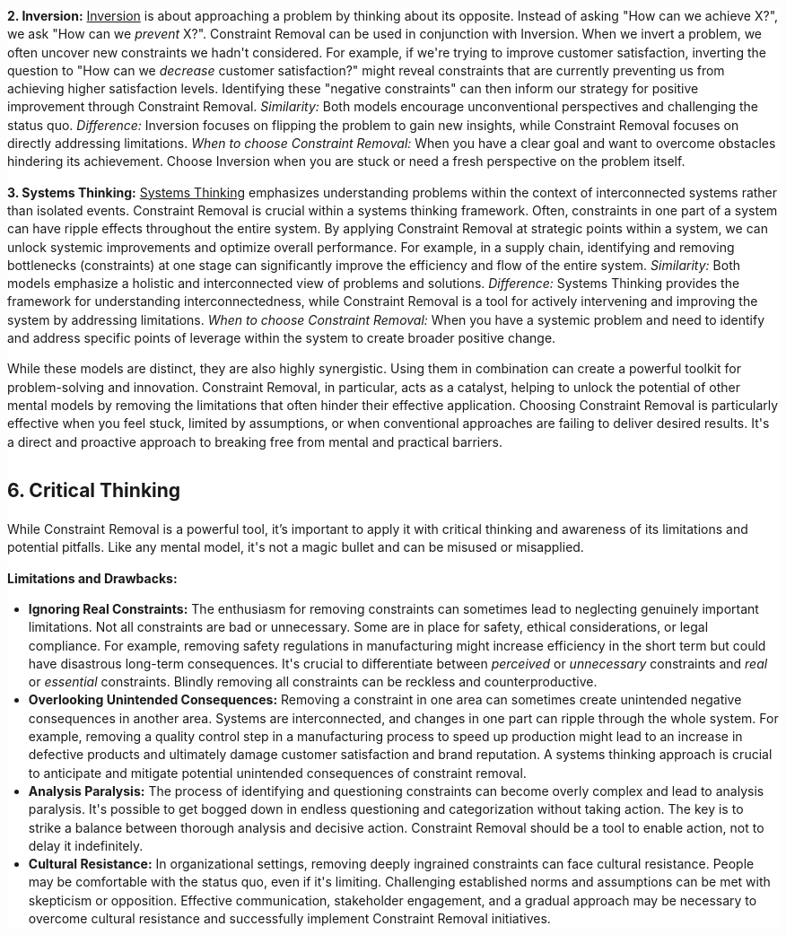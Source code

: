 **2. Inversion:** [Inversion](/thinking-matters/classic-mental-models/inversion) is about approaching a problem by thinking about its opposite.  Instead of asking "How can we achieve X?", we ask "How can we *prevent* X?".  Constraint Removal can be used in conjunction with Inversion.  When we invert a problem, we often uncover new constraints we hadn't considered.  For example, if we're trying to improve customer satisfaction, inverting the question to "How can we *decrease* customer satisfaction?" might reveal constraints that are currently preventing us from achieving higher satisfaction levels.  Identifying these "negative constraints" can then inform our strategy for positive improvement through Constraint Removal. *Similarity:* Both models encourage unconventional perspectives and challenging the status quo. *Difference:* Inversion focuses on flipping the problem to gain new insights, while Constraint Removal focuses on directly addressing limitations. *When to choose Constraint Removal:* When you have a clear goal and want to overcome obstacles hindering its achievement. Choose Inversion when you are stuck or need a fresh perspective on the problem itself.

**3. Systems Thinking:** [Systems Thinking](/thinking-matters/classic-mental-models/systems-thinking) emphasizes understanding problems within the context of interconnected systems rather than isolated events.  Constraint Removal is crucial within a systems thinking framework.  Often, constraints in one part of a system can have ripple effects throughout the entire system.  By applying Constraint Removal at strategic points within a system, we can unlock systemic improvements and optimize overall performance.  For example, in a supply chain, identifying and removing bottlenecks (constraints) at one stage can significantly improve the efficiency and flow of the entire system. *Similarity:* Both models emphasize a holistic and interconnected view of problems and solutions. *Difference:* Systems Thinking provides the framework for understanding interconnectedness, while Constraint Removal is a tool for actively intervening and improving the system by addressing limitations. *When to choose Constraint Removal:* When you have a systemic problem and need to identify and address specific points of leverage within the system to create broader positive change.

While these models are distinct, they are also highly synergistic.  Using them in combination can create a powerful toolkit for problem-solving and innovation.  Constraint Removal, in particular, acts as a catalyst, helping to unlock the potential of other mental models by removing the limitations that often hinder their effective application.  Choosing Constraint Removal is particularly effective when you feel stuck, limited by assumptions, or when conventional approaches are failing to deliver desired results. It's a direct and proactive approach to breaking free from mental and practical barriers.

## 6. Critical Thinking

While Constraint Removal is a powerful tool, it’s important to apply it with critical thinking and awareness of its limitations and potential pitfalls.  Like any mental model, it's not a magic bullet and can be misused or misapplied.

**Limitations and Drawbacks:**

* **Ignoring Real Constraints:**  The enthusiasm for removing constraints can sometimes lead to neglecting genuinely important limitations.  Not all constraints are bad or unnecessary.  Some are in place for safety, ethical considerations, or legal compliance.  For example, removing safety regulations in manufacturing might increase efficiency in the short term but could have disastrous long-term consequences.  It's crucial to differentiate between *perceived* or *unnecessary* constraints and *real* or *essential* constraints.  Blindly removing all constraints can be reckless and counterproductive.
* **Overlooking Unintended Consequences:**  Removing a constraint in one area can sometimes create unintended negative consequences in another area.  Systems are interconnected, and changes in one part can ripple through the whole system.  For example, removing a quality control step in a manufacturing process to speed up production might lead to an increase in defective products and ultimately damage customer satisfaction and brand reputation.  A systems thinking approach is crucial to anticipate and mitigate potential unintended consequences of constraint removal.
* **Analysis Paralysis:**  The process of identifying and questioning constraints can become overly complex and lead to analysis paralysis.  It's possible to get bogged down in endless questioning and categorization without taking action.  The key is to strike a balance between thorough analysis and decisive action.  Constraint Removal should be a tool to enable action, not to delay it indefinitely.
* **Cultural Resistance:**  In organizational settings, removing deeply ingrained constraints can face cultural resistance.  People may be comfortable with the status quo, even if it's limiting.  Challenging established norms and assumptions can be met with skepticism or opposition.  Effective communication, stakeholder engagement, and a gradual approach may be necessary to overcome cultural resistance and successfully implement Constraint Removal initiatives.
